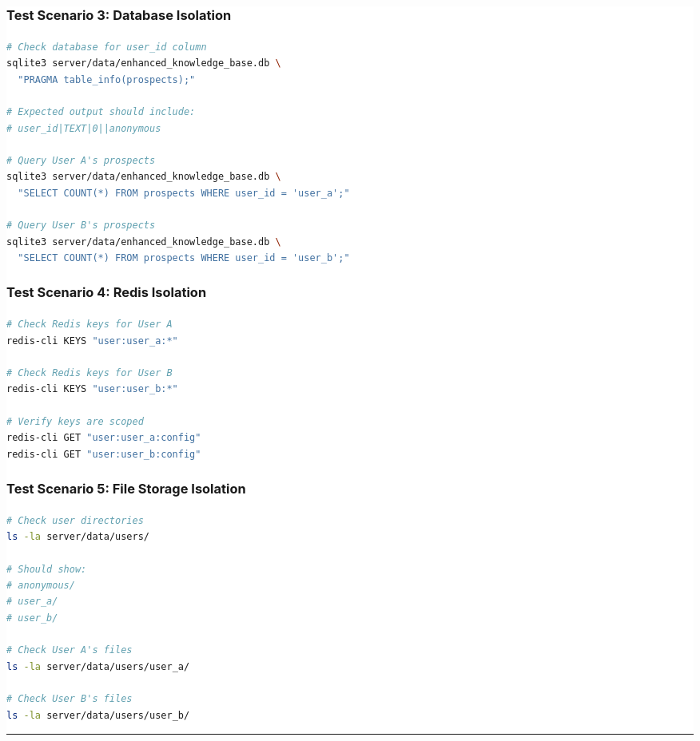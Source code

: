 ### Test Scenario 3: Database Isolation

```bash
# Check database for user_id column
sqlite3 server/data/enhanced_knowledge_base.db \
  "PRAGMA table_info(prospects);"

# Expected output should include:
# user_id|TEXT|0||anonymous

# Query User A's prospects
sqlite3 server/data/enhanced_knowledge_base.db \
  "SELECT COUNT(*) FROM prospects WHERE user_id = 'user_a';"

# Query User B's prospects
sqlite3 server/data/enhanced_knowledge_base.db \
  "SELECT COUNT(*) FROM prospects WHERE user_id = 'user_b';"
```

### Test Scenario 4: Redis Isolation

```bash
# Check Redis keys for User A
redis-cli KEYS "user:user_a:*"

# Check Redis keys for User B
redis-cli KEYS "user:user_b:*"

# Verify keys are scoped
redis-cli GET "user:user_a:config"
redis-cli GET "user:user_b:config"
```

### Test Scenario 5: File Storage Isolation

```bash
# Check user directories
ls -la server/data/users/

# Should show:
# anonymous/
# user_a/
# user_b/

# Check User A's files
ls -la server/data/users/user_a/

# Check User B's files
ls -la server/data/users/user_b/
```

---
